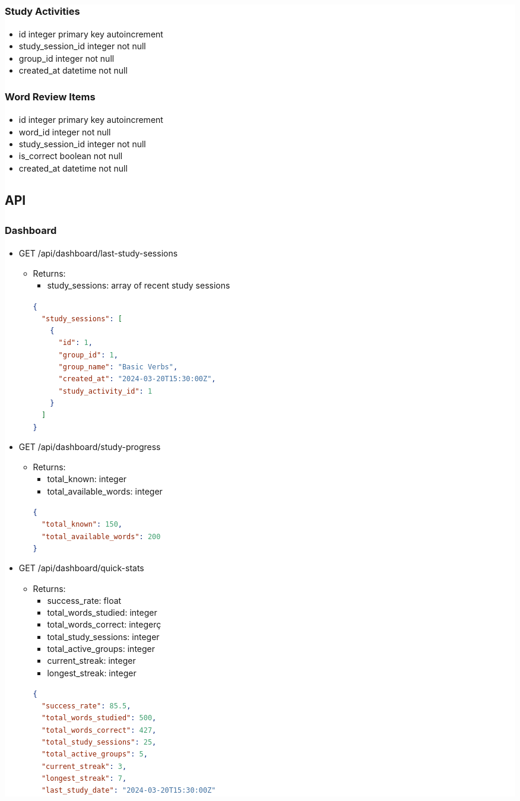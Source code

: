### Study Activities
- id integer primary key autoincrement
- study_session_id integer not null
- group_id integer not null
- created_at datetime not null

### Word Review Items
- id integer primary key autoincrement
- word_id integer not null
- study_session_id integer not null
- is_correct boolean not null
- created_at datetime not null

## API

### Dashboard
- GET /api/dashboard/last-study-sessions
    - Returns:
        - study_sessions: array of recent study sessions
        ```json
        {
          "study_sessions": [
            {
              "id": 1,
              "group_id": 1,
              "group_name": "Basic Verbs",
              "created_at": "2024-03-20T15:30:00Z",
              "study_activity_id": 1
            }
          ]
        }
        ```

- GET /api/dashboard/study-progress
    - Returns:
        - total_known: integer
        - total_available_words: integer
        ```json
        {
          "total_known": 150,
          "total_available_words": 200
        }
        ```

- GET /api/dashboard/quick-stats
    - Returns:
        - success_rate: float
        - total_words_studied: integer
        - total_words_correct: integerç
        - total_study_sessions: integer
        - total_active_groups: integer
        - current_streak: integer
        - longest_streak: integer
        ```json
        {
          "success_rate": 85.5,
          "total_words_studied": 500,
          "total_words_correct": 427,
          "total_study_sessions": 25,
          "total_active_groups": 5,
          "current_streak": 3,
          "longest_streak": 7,
          "last_study_date": "2024-03-20T15:30:00Z"